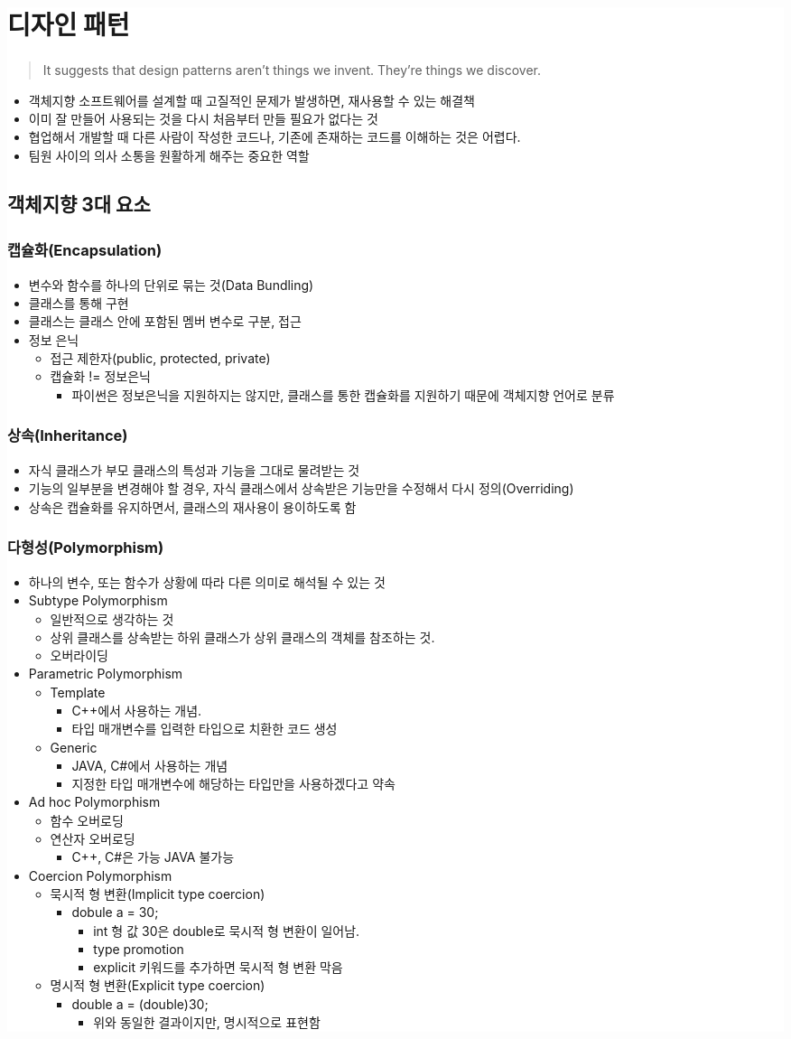 # 디자인 패턴 

> It suggests that design patterns aren’t things we invent. They’re things we discover.

- 객체지향 소프트웨어를 설계할 때 고질적인 문제가 발생하면, 재사용할 수 있는 해결책
- 이미 잘 만들어 사용되는 것을 다시 처음부터 만들 필요가 없다는 것
- 협업해서 개발할 때 다른 사람이 작성한 코드나, 기존에 존재하는 코드를 이해하는 것은 어렵다. 
- 팀원 사이의 의사 소통을 원활하게 해주는 중요한 역할



## 객체지향 3대 요소

### 캡슐화(Encapsulation)

- 변수와 함수를 하나의 단위로 묶는 것(Data Bundling)
- 클래스를 통해 구현
- 클래스는 클래스 안에 포함된 멤버 변수로 구분, 접근
- 정보 은닉
  - 접근 제한자(public, protected, private)
  - 캡슐화 != 정보은닉
    - 파이썬은 정보은닉을 지원하지는 않지만, 클래스를 통한 캡슐화를 지원하기 때문에 객체지향 언어로 분류

### 상속(Inheritance)

- 자식 클래스가 부모 클래스의 특성과 기능을 그대로 물려받는 것
- 기능의 일부분을 변경해야 할 경우, 자식 클래스에서 상속받은 기능만을 수정해서 다시 정의(Overriding)
- 상속은 캡슐화를 유지하면서, 클래스의 재사용이 용이하도록 함

### 다형성(Polymorphism)

- 하나의 변수, 또는 함수가 상황에 따라 다른 의미로 해석될 수 있는 것
- Subtype Polymorphism
  - 일반적으로 생각하는 것
  - 상위 클래스를 상속받는 하위 클래스가 상위 클래스의 객체를 참조하는 것.
  - 오버라이딩
- Parametric Polymorphism
  - Template
    - C++에서 사용하는 개념. 
    - 타입 매개변수를 입력한 타입으로 치환한 코드 생성
  - Generic
    - JAVA, C#에서 사용하는 개념
    - 지정한 타입 매개변수에 해당하는 타입만을 사용하겠다고 약속
- Ad hoc Polymorphism
  - 함수 오버로딩
  - 연산자 오버로딩
    - C++, C#은 가능 JAVA 불가능
- Coercion Polymorphism
  - 묵시적 형 변환(Implicit type coercion)
    - dobule a = 30;
      - int 형 값 30은 double로 묵시적 형 변환이 일어남.
      - type promotion
      - explicit 키워드를 추가하면 묵시적 형 변환 막음
  - 명시적 형 변환(Explicit type coercion)
    - double a = (double)30;
      - 위와 동일한 결과이지만, 명시적으로 표현함
